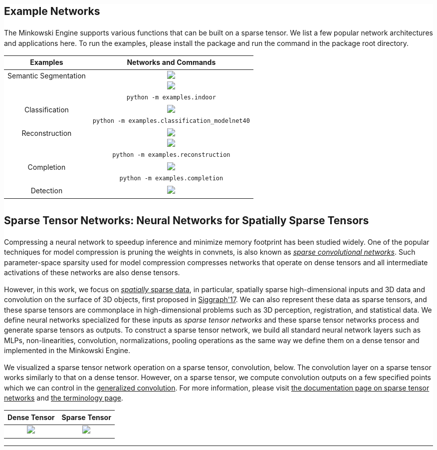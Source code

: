 ## Example Networks

The Minkowski Engine supports various functions that can be built on a sparse tensor. We list a few popular network architectures and applications here. To run the examples, please install the package and run the command in the package root directory.

| Examples              | Networks and Commands                                                                                                                                                           |
|:---------------------:|:-------------------------------------------------------------------------------------------------------------------------------------------------------------------------------:|
| Semantic Segmentation | <img src="https://nvidia.github.io/MinkowskiEngine/_images/segmentation_3d_net.png"> <br /> <img src="https://nvidia.github.io/MinkowskiEngine/_images/segmentation.png" width="256"> <br /> `python -m examples.indoor` |
| Classification        | ![](https://nvidia.github.io/MinkowskiEngine/_images/classification_3d_net.png) <br /> `python -m examples.classification_modelnet40`                                                          |
| Reconstruction        | <img src="https://nvidia.github.io/MinkowskiEngine/_images/generative_3d_net.png"> <br /> <img src="https://nvidia.github.io/MinkowskiEngine/_images/generative_3d_results.gif" width="256"> <br /> `python -m examples.reconstruction` |
| Completion            | <img src="https://nvidia.github.io/MinkowskiEngine/_images/completion_3d_net.png"> <br /> `python -m examples.completion`                                                       |
| Detection             | <img src="https://nvidia.github.io/MinkowskiEngine/_images/detection_3d_net.png">                                                                                               |


## Sparse Tensor Networks: Neural Networks for Spatially Sparse Tensors

Compressing a neural network to speedup inference and minimize memory footprint has been studied widely. One of the popular techniques for model compression is pruning the weights in convnets, is also known as [*sparse convolutional networks*](https://www.cv-foundation.org/openaccess/content_cvpr_2015/papers/Liu_Sparse_Convolutional_Neural_2015_CVPR_paper.pdf). Such parameter-space sparsity used for model compression compresses networks that operate on dense tensors and all intermediate activations of these networks are also dense tensors.

However, in this work, we focus on [*spatially* sparse data](https://arxiv.org/abs/1409.6070), in particular, spatially sparse high-dimensional inputs and 3D data and convolution on the surface of 3D objects, first proposed in [Siggraph'17](https://wang-ps.github.io/O-CNN.html). We can also represent these data as sparse tensors, and these sparse tensors are commonplace in high-dimensional problems such as 3D perception, registration, and statistical data. We define neural networks specialized for these inputs as *sparse tensor networks*  and these sparse tensor networks process and generate sparse tensors as outputs. To construct a sparse tensor network, we build all standard neural network layers such as MLPs, non-linearities, convolution, normalizations, pooling operations as the same way we define them on a dense tensor and implemented in the Minkowski Engine.

We visualized a sparse tensor network operation on a sparse tensor, convolution, below. The convolution layer on a sparse tensor works similarly to that on a dense tensor. However, on a sparse tensor, we compute convolution outputs on a few specified points which we can control in the [generalized convolution](https://nvidia.github.io/MinkowskiEngine/sparse_tensor_network.html). For more information, please visit [the documentation page on sparse tensor networks](https://nvidia.github.io/MinkowskiEngine/sparse_tensor_network.html) and [the terminology page](https://nvidia.github.io/MinkowskiEngine/terminology.html).

| Dense Tensor                                                                | Sparse Tensor                                                                |
|:---------------------------------------------------------------------------:|:----------------------------------------------------------------------------:|
| <img src="https://nvidia.github.io/MinkowskiEngine/_images/conv_dense.gif"> | <img src="https://nvidia.github.io/MinkowskiEngine/_images/conv_sparse.gif"> |

--------------------------------------------------------------------------------

